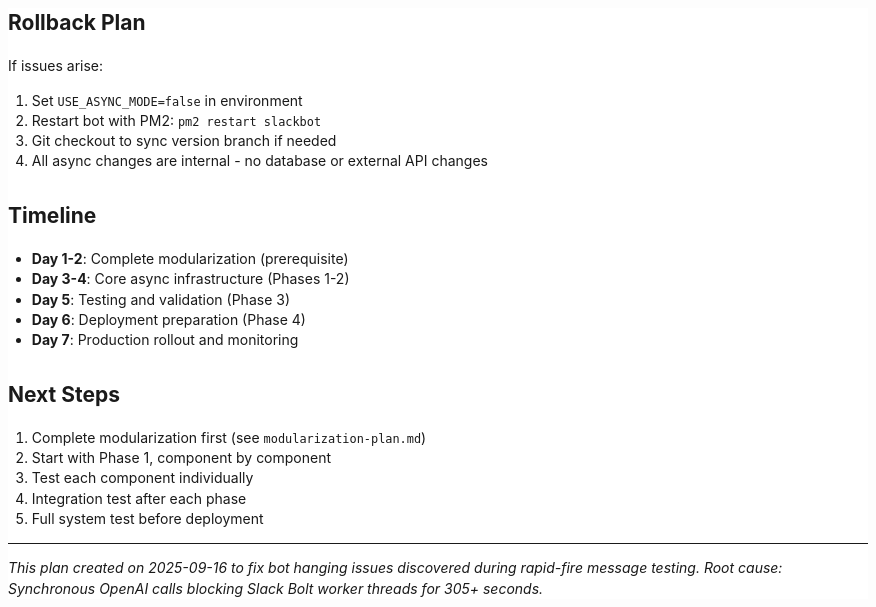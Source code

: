 ## Rollback Plan

If issues arise:
1. Set `USE_ASYNC_MODE=false` in environment
2. Restart bot with PM2: `pm2 restart slackbot`
3. Git checkout to sync version branch if needed
4. All async changes are internal - no database or external API changes

## Timeline

- **Day 1-2**: Complete modularization (prerequisite)
- **Day 3-4**: Core async infrastructure (Phases 1-2)
- **Day 5**: Testing and validation (Phase 3)
- **Day 6**: Deployment preparation (Phase 4)
- **Day 7**: Production rollout and monitoring

## Next Steps

1. Complete modularization first (see `modularization-plan.md`)
2. Start with Phase 1, component by component
3. Test each component individually
4. Integration test after each phase
5. Full system test before deployment

---

*This plan created on 2025-09-16 to fix bot hanging issues discovered during rapid-fire message testing.*
*Root cause: Synchronous OpenAI calls blocking Slack Bolt worker threads for 305+ seconds.*

